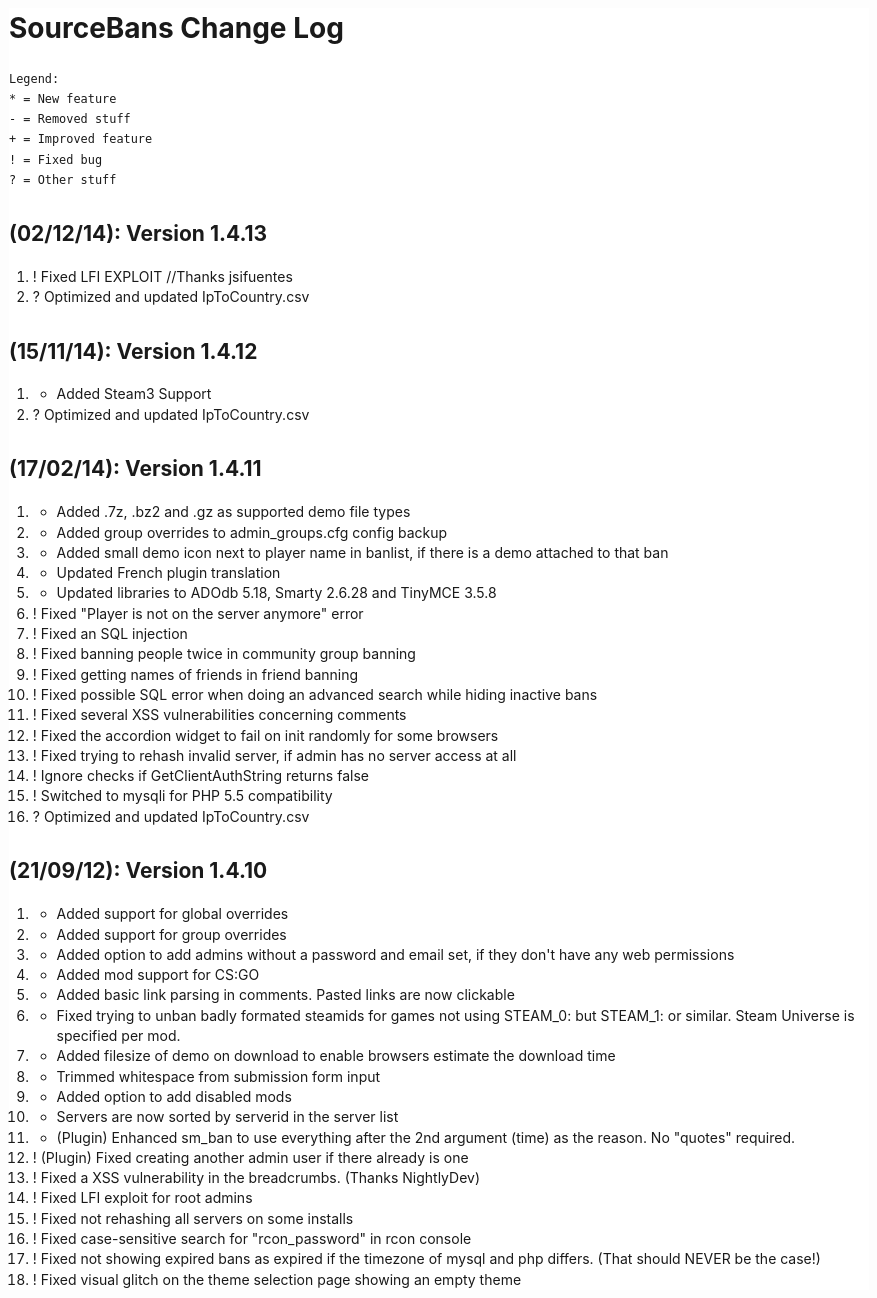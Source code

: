 SourceBans Change Log
============

```
Legend:
* = New feature
- = Removed stuff
+ = Improved feature
! = Fixed bug
? = Other stuff
```

(02/12/14): Version 1.4.13
-----------------------
01. ! Fixed LFI EXPLOIT //Thanks jsifuentes
02. ? Optimized and updated IpToCountry.csv

(15/11/14): Version 1.4.12
-----------------------
01. * Added Steam3 Support
02. ? Optimized and updated IpToCountry.csv

(17/02/14): Version 1.4.11
-----------------------
01. * Added .7z, .bz2 and .gz as supported demo file types
02. * Added group overrides to admin_groups.cfg config backup
03. * Added small demo icon next to player name in banlist, if there is a demo attached to that ban
04. + Updated French plugin translation
05. + Updated libraries to ADOdb 5.18, Smarty 2.6.28 and TinyMCE 3.5.8
06. ! Fixed "Player is not on the server anymore" error
07. ! Fixed an SQL injection
08. ! Fixed banning people twice in community group banning
09. ! Fixed getting names of friends in friend banning
10. ! Fixed possible SQL error when doing an advanced search while hiding inactive bans
11. ! Fixed several XSS vulnerabilities concerning comments
12. ! Fixed the accordion widget to fail on init randomly for some browsers
13. ! Fixed trying to rehash invalid server, if admin has no server access at all
14. ! Ignore checks if GetClientAuthString returns false
15. ! Switched to mysqli for PHP 5.5 compatibility
16. ? Optimized and updated IpToCountry.csv

(21/09/12): Version 1.4.10
-----------------------
01. * Added support for global overrides
02. * Added support for group overrides
03. * Added option to add admins without a password and email set, if they don't have any web permissions
04. * Added mod support for CS:GO
05. * Added basic link parsing in comments. Pasted links are now clickable
06. + Fixed trying to unban badly formated steamids for games not using STEAM_0: but STEAM_1: or similar. Steam Universe is specified per mod.
07. + Added filesize of demo on download to enable browsers estimate the download time
08. + Trimmed whitespace from submission form input
09. + Added option to add disabled mods
10. + Servers are now sorted by serverid in the server list
11. + (Plugin) Enhanced sm_ban to use everything after the 2nd argument (time) as the reason. No "quotes" required.
12. ! (Plugin) Fixed creating another admin user if there already is one
13. ! Fixed a XSS vulnerability in the breadcrumbs. (Thanks NightlyDev)
14. ! Fixed LFI exploit for root admins
15. ! Fixed not rehashing all servers on some installs
16. ! Fixed case-sensitive search for "rcon_password" in rcon console
17. ! Fixed not showing expired bans as expired if the timezone of mysql and php differs. (That should NEVER be the case!)
18. ! Fixed visual glitch on the theme selection page showing an empty theme
